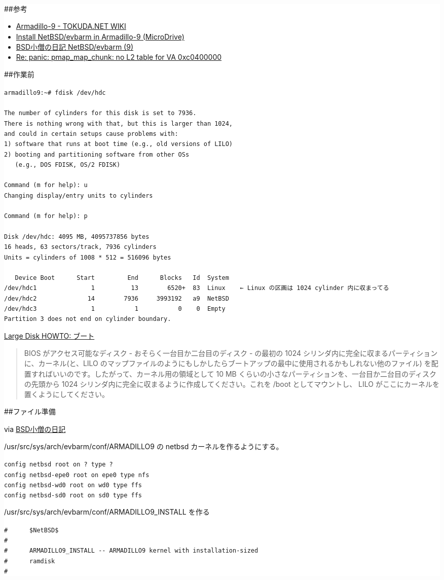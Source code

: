 ##参考

* [Armadillo-9 - TOKUDA.NET WIKI](http://www.tokuda.net/cgi-bin/fswiki/wiki.cgi?page=Armadillo%2D9)
* [Install NetBSD/evbarm in Armadillo-9 (MicroDrive)](http://www.tokuda.net/NetBSD/Armadillo9/install_md4g.html)
* [BSD小僧の日記 NetBSD/evbarm (9)](http://www.tokuda.net/diary.gns/2006_ca.html#W_%4E%65%74%42%53%44%2F%65%76%62%61%72%6D)
* [Re: panic: pmap_map_chunk: no L2 table for VA 0xc0400000](http://mail-index.netbsd.org/port-arm/2008/05/07/msg000190.html)

##作業前

    armadillo9:~# fdisk /dev/hdc
    
    The number of cylinders for this disk is set to 7936.
    There is nothing wrong with that, but this is larger than 1024,
    and could in certain setups cause problems with:
    1) software that runs at boot time (e.g., old versions of LILO)
    2) booting and partitioning software from other OSs
       (e.g., DOS FDISK, OS/2 FDISK)
    
    Command (m for help): u
    Changing display/entry units to cylinders
    
    Command (m for help): p
    
    Disk /dev/hdc: 4095 MB, 4095737856 bytes
    16 heads, 63 sectors/track, 7936 cylinders
    Units = cylinders of 1008 * 512 = 516096 bytes
    
       Device Boot      Start         End      Blocks   Id  System
    /dev/hdc1               1          13        6520+  83  Linux    ← Linux の区画は 1024 cylinder 内に収まってる
    /dev/hdc2              14        7936     3993192   a9  NetBSD
    /dev/hdc3               1           1           0    0  Empty
    Partition 3 does not end on cylinder boundary.

[Large Disk HOWTO: ブート](http://www.linux.or.jp/JF/JFdocs/Large-Disk-HOWTO-5.html)

> BIOS がアクセス可能なディスク - おそらく一台目か二台目のディスク - の最初の 1024 シリンダ内に完全に収まるパーティションに、カーネル(と、LILO のマップファイルのようにもしかしたらブートアップの最中に使用されるかもしれない他のファイル) を配置すればいいのです。したがって、カーネル用の領域として 10 MB くらいの小さなパーティションを、一台目か二台目のディスクの先頭から 1024 シリンダ内に完全に収まるように作成してください。これを /boot としてマウントし、 LILO がここにカーネルを置くようにしてください。 

##ファイル準備

via [BSD小僧の日記](http://www.tokuda.net/diary.gns/200602b.html#1902)

/usr/src/sys/arch/evbarm/conf/ARMADILLO9 の netbsd カーネルを作るようにする。

    config netbsd root on ? type ?
    config netbsd-epe0 root on epe0 type nfs
    config netbsd-wd0 root on wd0 type ffs
    config netbsd-sd0 root on sd0 type ffs

/usr/src/sys/arch/evbarm/conf/ARMADILLO9_INSTALL を作る

    #      $NetBSD$
    #
    #      ARMADILLO9_INSTALL -- ARMADILLO9 kernel with installation-sized
    #      ramdisk
    #
    